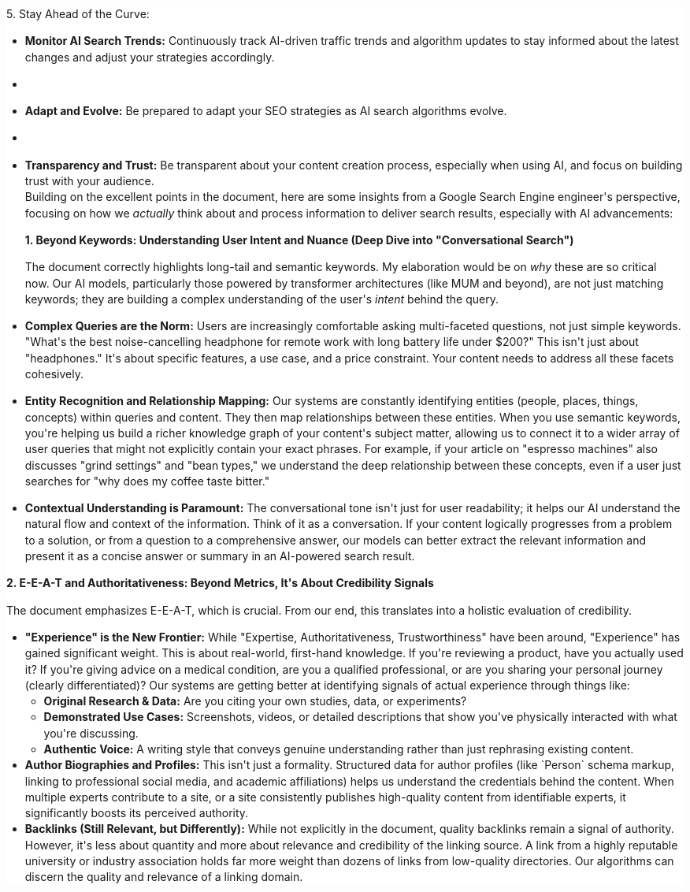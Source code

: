 5\. Stay Ahead of the Curve:

* **Monitor AI Search Trends:** Continuously track AI-driven traffic trends and algorithm updates to stay informed about the latest changes and adjust your strategies accordingly.   
*   
* **Adapt and Evolve:** Be prepared to adapt your SEO strategies as AI search algorithms evolve.   
*   
* **Transparency and Trust:** Be transparent about your content creation process, especially when using AI, and focus on building trust with your audience.   
  Building on the excellent points in the document, here are some insights from a Google Search Engine engineer's perspective, focusing on how we *actually* think about and process information to deliver search results, especially with AI advancements:  
    
  **1\. Beyond Keywords: Understanding User Intent and Nuance (Deep Dive into "Conversational Search")**  
    
  The document correctly highlights long-tail and semantic keywords. My elaboration would be on *why* these are so critical now. Our AI models, particularly those powered by transformer architectures (like MUM and beyond), are not just matching keywords; they are building a complex understanding of the user's *intent* behind the query.  
* **Complex Queries are the Norm:** Users are increasingly comfortable asking multi-faceted questions, not just simple keywords. "What's the best noise-cancelling headphone for remote work with long battery life under $200?" This isn't just about "headphones." It's about specific features, a use case, and a price constraint. Your content needs to address all these facets cohesively.  
* **Entity Recognition and Relationship Mapping:** Our systems are constantly identifying entities (people, places, things, concepts) within queries and content. They then map relationships between these entities. When you use semantic keywords, you're helping us build a richer knowledge graph of your content's subject matter, allowing us to connect it to a wider array of user queries that might not explicitly contain your exact phrases. For example, if your article on "espresso machines" also discusses "grind settings" and "bean types," we understand the deep relationship between these concepts, even if a user just searches for "why does my coffee taste bitter."  
* **Contextual Understanding is Paramount:** The conversational tone isn't just for user readability; it helps our AI understand the natural flow and context of the information. Think of it as a conversation. If your content logically progresses from a problem to a solution, or from a question to a comprehensive answer, our models can better extract the relevant information and present it as a concise answer or summary in an AI-powered search result.

**2\. E-E-A-T and Authoritativeness: Beyond Metrics, It's About Credibility Signals**

The document emphasizes E-E-A-T, which is crucial. From our end, this translates into a holistic evaluation of credibility.

* **"Experience" is the New Frontier:** While "Expertise, Authoritativeness, Trustworthiness" have been around, "Experience" has gained significant weight. This is about real-world, first-hand knowledge. If you're reviewing a product, have you actually used it? If you're giving advice on a medical condition, are you a qualified professional, or are you sharing your personal journey (clearly differentiated)? Our systems are getting better at identifying signals of actual experience through things like:  
  * **Original Research & Data:** Are you citing your own studies, data, or experiments?  
  * **Demonstrated Use Cases:** Screenshots, videos, or detailed descriptions that show you've physically interacted with what you're discussing.  
  * **Authentic Voice:** A writing style that conveys genuine understanding rather than just rephrasing existing content.  
* **Author Biographies and Profiles:** This isn't just a formality. Structured data for author profiles (like \`Person\` schema markup, linking to professional social media, and academic affiliations) helps us understand the credentials behind the content. When multiple experts contribute to a site, or a site consistently publishes high-quality content from identifiable experts, it significantly boosts its perceived authority.  
* **Backlinks (Still Relevant, but Differently):** While not explicitly in the document, quality backlinks remain a signal of authority. However, it's less about quantity and more about relevance and credibility of the linking source. A link from a highly reputable university or industry association holds far more weight than dozens of links from low-quality directories. Our algorithms can discern the quality and relevance of a linking domain.
